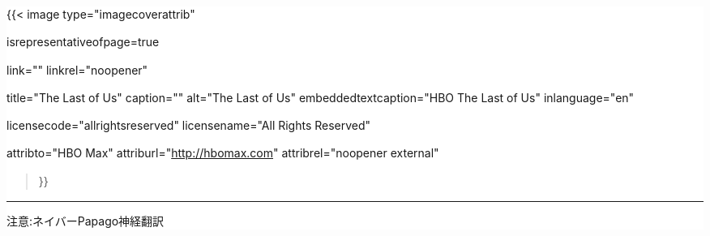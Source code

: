 
{{< image
  type="imagecoverattrib"

  isrepresentativeofpage=true

  link=""
  linkrel="noopener"

  title="The Last of Us"
  caption=""
  alt="The Last of Us"
  embeddedtextcaption="HBO The Last of Us"
  inlanguage="en"

  licensecode="allrightsreserved"
  licensename="All Rights Reserved"

  attribto="HBO Max"
  attriburl="http://hbomax.com"
  attribrel="noopener external"
>}}

---

注意:ネイバーPapago神経翻訳
